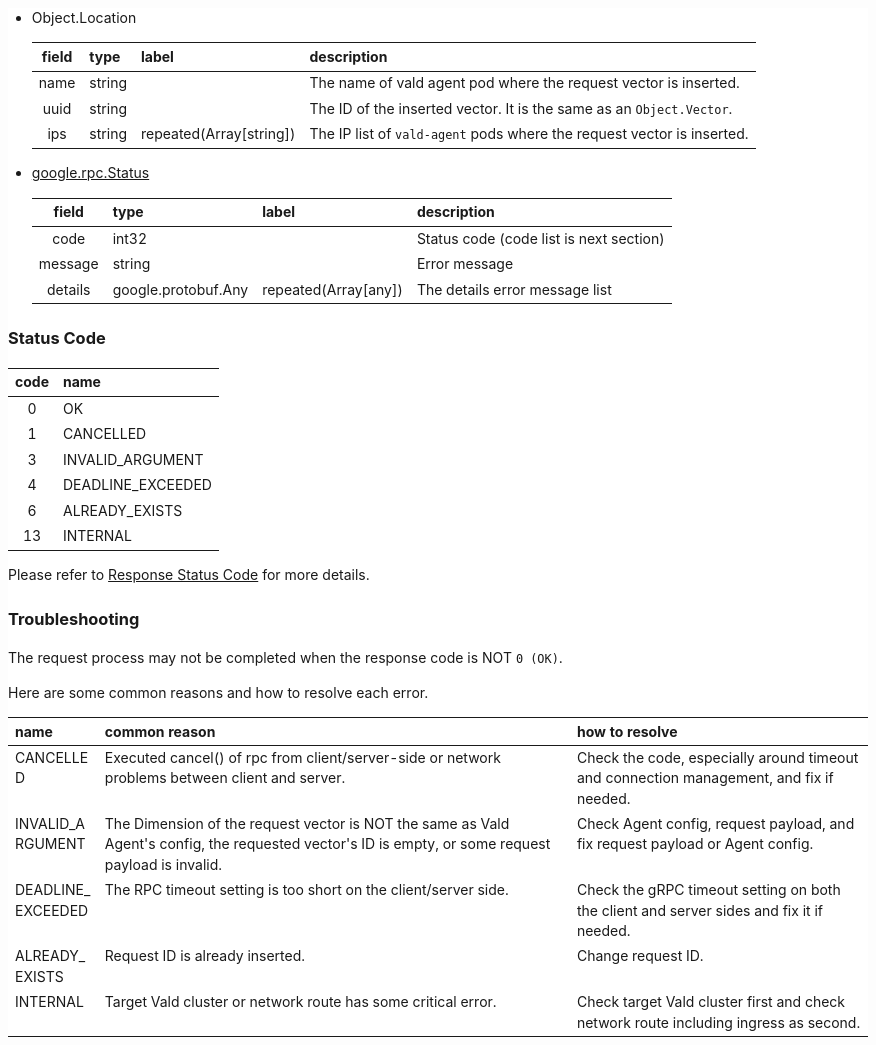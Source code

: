   - Object.Location

    | field | type   | label                   | description                                                            |
    | :---: | :----- | :---------------------- | :--------------------------------------------------------------------- |
    | name  | string |                         | The name of vald agent pod where the request vector is inserted.       |
    | uuid  | string |                         | The ID of the inserted vector. It is the same as an `Object.Vector`.   |
    |  ips  | string | repeated(Array[string]) | The IP list of `vald-agent` pods where the request vector is inserted. |

  - [google.rpc.Status](https://github.com/googleapis/googleapis/blob/master/google/rpc/status.proto)

    |  field  | type                | label                | description                             |
    | :-----: | :------------------ | :------------------- | :-------------------------------------- |
    |  code   | int32               |                      | Status code (code list is next section) |
    | message | string              |                      | Error message                           |
    | details | google.protobuf.Any | repeated(Array[any]) | The details error message list          |

### Status Code

| code | name              |
| :--: | :---------------- |
|  0   | OK                |
|  1   | CANCELLED         |
|  3   | INVALID_ARGUMENT  |
|  4   | DEADLINE_EXCEEDED |
|  6   | ALREADY_EXISTS    |
|  13  | INTERNAL          |

Please refer to [Response Status Code](./status) for more details.

### Troubleshooting

The request process may not be completed when the response code is NOT `0 (OK)`.

Here are some common reasons and how to resolve each error.

| name              | common reason                                                                                                                                       | how to resolve                                                                           |
| :---------------- | :-------------------------------------------------------------------------------------------------------------------------------------------------- | :--------------------------------------------------------------------------------------- |
| CANCELLED         | Executed cancel() of rpc from client/server-side or network problems between client and server.                                                     | Check the code, especially around timeout and connection management, and fix if needed.  |
| INVALID_ARGUMENT  | The Dimension of the request vector is NOT the same as Vald Agent's config, the requested vector's ID is empty, or some request payload is invalid. | Check Agent config, request payload, and fix request payload or Agent config.            |
| DEADLINE_EXCEEDED | The RPC timeout setting is too short on the client/server side.                                                                                     | Check the gRPC timeout setting on both the client and server sides and fix it if needed. |
| ALREADY_EXISTS    | Request ID is already inserted.                                                                                                                     | Change request ID.                                                                       |
| INTERNAL          | Target Vald cluster or network route has some critical error.                                                                                       | Check target Vald cluster first and check network route including ingress as second.     |
